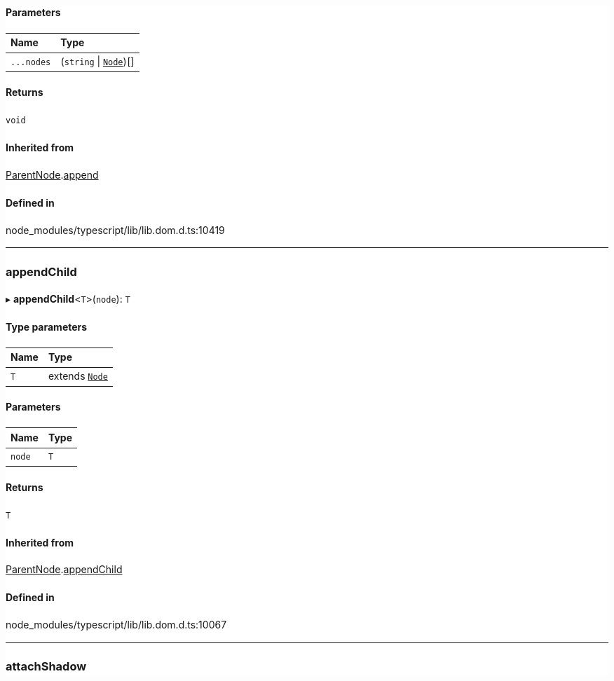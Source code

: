 #### Parameters

| Name | Type |
| :------ | :------ |
| `...nodes` | (`string` \| [`Node`](../modules/axes_lines._internal_.md#node))[] |

#### Returns

`void`

#### Inherited from

[ParentNode](axes_lines._internal_.ParentNode.md).[append](axes_lines._internal_.ParentNode.md#append)

#### Defined in

node_modules/typescript/lib/lib.dom.d.ts:10419

___

### appendChild

▸ **appendChild**<`T`\>(`node`): `T`

#### Type parameters

| Name | Type |
| :------ | :------ |
| `T` | extends [`Node`](../modules/axes_lines._internal_.md#node) |

#### Parameters

| Name | Type |
| :------ | :------ |
| `node` | `T` |

#### Returns

`T`

#### Inherited from

[ParentNode](axes_lines._internal_.ParentNode.md).[appendChild](axes_lines._internal_.ParentNode.md#appendchild)

#### Defined in

node_modules/typescript/lib/lib.dom.d.ts:10067

___

### attachShadow

